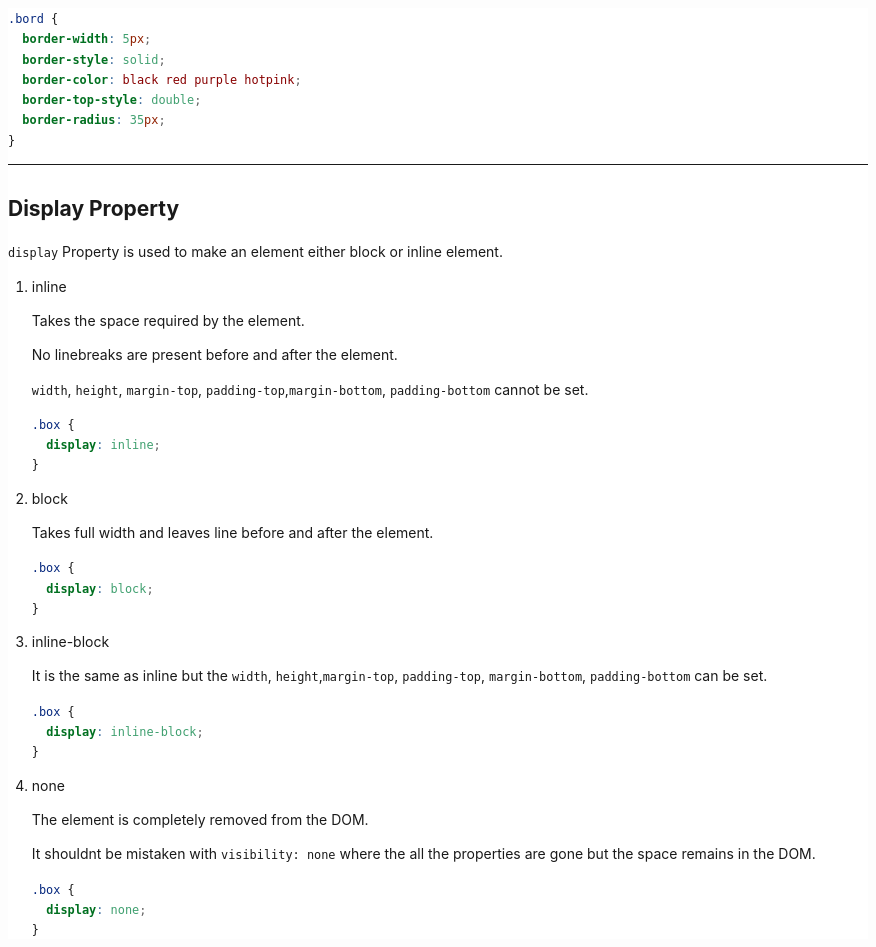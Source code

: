 ```css
.bord {
  border-width: 5px;
  border-style: solid;
  border-color: black red purple hotpink;
  border-top-style: double;
  border-radius: 35px;
}
```

---

## Display Property

`display` Property is used to make an element either block or inline element.

1. inline

   Takes the space required by the element.

   No linebreaks are present before and after the element.

   `width`, `height`, `margin-top`, `padding-top`,`margin-bottom`, `padding-bottom` cannot be set.

   ```css
   .box {
     display: inline;
   }
   ```

2. block

   Takes full width and leaves line before and after the element.

   ```css
   .box {
     display: block;
   }
   ```

3. inline-block

   It is the same as inline but the `width`, `height`,`margin-top`, `padding-top`, `margin-bottom`, `padding-bottom` can be set.

   ```css
   .box {
     display: inline-block;
   }
   ```

4. none

   The element is completely removed from the DOM.

   It shouldnt be mistaken with `visibility: none` where the all the properties are gone but the space remains in the DOM.

   ```css
   .box {
     display: none;
   }
   ```
